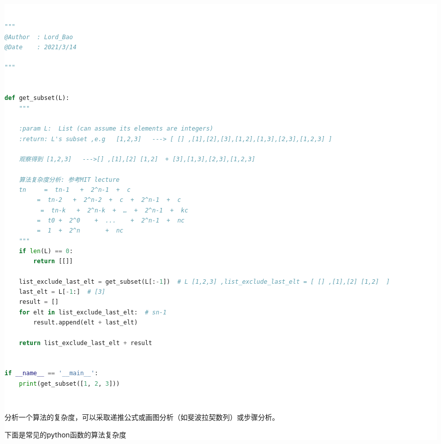 <br>

```python
"""
@Author  : Lord_Bao
@Date    : 2021/3/14

"""


def get_subset(L):
    """

    :param L:  List (can assume its elements are integers)
    :return: L's subset ,e.g   [1,2,3]   ---> [ [] ,[1],[2],[3],[1,2],[1,3],[2,3],[1,2,3] ]

    观察得到 [1,2,3]   --->[] ,[1],[2] [1,2]  + [3],[1,3],[2,3],[1,2,3]

    算法复杂度分析: 参考MIT lecture
    tn     =  tn-1   +  2^n-1  +  c
         =  tn-2   +  2^n-2  +  c  +  2^n-1  +  c
          =  tn-k   +  2^n-k  +  …  +  2^n-1  +  kc
         =  t0 +  2^0    +  ...    +  2^n-1  +  nc
         =  1  +  2^n       +  nc
    """
    if len(L) == 0:
        return [[]]

    list_exclude_last_elt = get_subset(L[:-1])  # L [1,2,3] ,list_exclude_last_elt = [ [] ,[1],[2] [1,2]  ]
    last_elt = L[-1:]  # [3]
    result = []
    for elt in list_exclude_last_elt:  # sn-1
        result.append(elt + last_elt)

    return list_exclude_last_elt + result


if __name__ == '__main__':
    print(get_subset([1, 2, 3]))
```

<br>

分析一个算法的复杂度，可以采取递推公式或画图分析（如斐波拉契数列）或步骤分析。

下面是常见的python函数的算法复杂度
